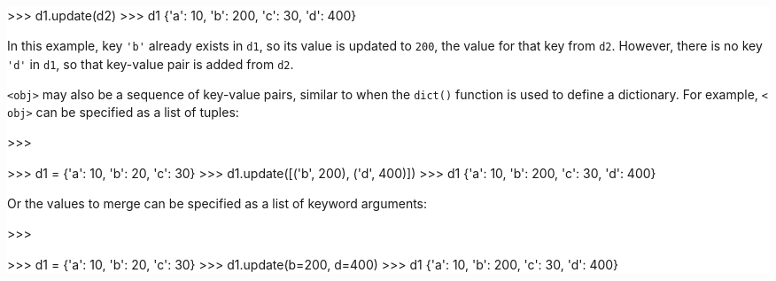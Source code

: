 \>>> d1.update(d2)
\>>> d1
{'a': 10, 'b': 200, 'c': 30, 'd': 400}

In this example, key `'b'` already exists in `d1`, so its value is updated to `200`, the value for that key from `d2`. However, there is no key `'d'` in `d1`, so that key-value pair is added from `d2`.

`<obj>` may also be a sequence of key-value pairs, similar to when the `dict()` function is used to define a dictionary. For example, `<obj>` can be specified as a list of tuples:

\>>>

\>>> d1 \= {'a': 10, 'b': 20, 'c': 30}
\>>> d1.update(\[('b', 200), ('d', 400)\])
\>>> d1
{'a': 10, 'b': 200, 'c': 30, 'd': 400}

Or the values to merge can be specified as a list of keyword arguments:

\>>>

\>>> d1 \= {'a': 10, 'b': 20, 'c': 30}
\>>> d1.update(b\=200, d\=400)
\>>> d1
{'a': 10, 'b': 200, 'c': 30, 'd': 400}

